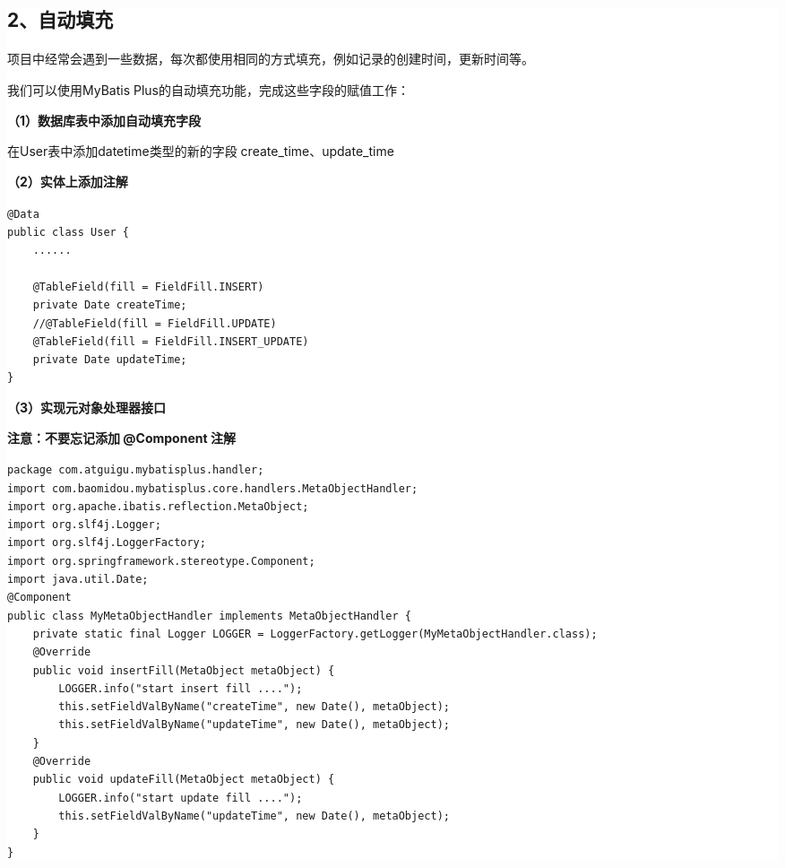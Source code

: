 ## 2、自动填充

项目中经常会遇到一些数据，每次都使用相同的方式填充，例如记录的创建时间，更新时间等。

我们可以使用MyBatis Plus的自动填充功能，完成这些字段的赋值工作：

**（1）数据库表中添加自动填充字段**

在User表中添加datetime类型的新的字段 create_time、update_time

**（2）实体上添加注解**

 

```
@Data
public class User {
    ......
        
    @TableField(fill = FieldFill.INSERT)
    private Date createTime;
    //@TableField(fill = FieldFill.UPDATE)
    @TableField(fill = FieldFill.INSERT_UPDATE)
    private Date updateTime;
}
```

**（3）实现元对象处理器接口**

**注意：不要忘记添加 @Component 注解**

 

```
package com.atguigu.mybatisplus.handler;
import com.baomidou.mybatisplus.core.handlers.MetaObjectHandler;
import org.apache.ibatis.reflection.MetaObject;
import org.slf4j.Logger;
import org.slf4j.LoggerFactory;
import org.springframework.stereotype.Component;
import java.util.Date;
@Component
public class MyMetaObjectHandler implements MetaObjectHandler {
    private static final Logger LOGGER = LoggerFactory.getLogger(MyMetaObjectHandler.class);
    @Override
    public void insertFill(MetaObject metaObject) {
        LOGGER.info("start insert fill ....");
        this.setFieldValByName("createTime", new Date(), metaObject);
        this.setFieldValByName("updateTime", new Date(), metaObject);
    }
    @Override
    public void updateFill(MetaObject metaObject) {
        LOGGER.info("start update fill ....");
        this.setFieldValByName("updateTime", new Date(), metaObject);
    }
}
```
